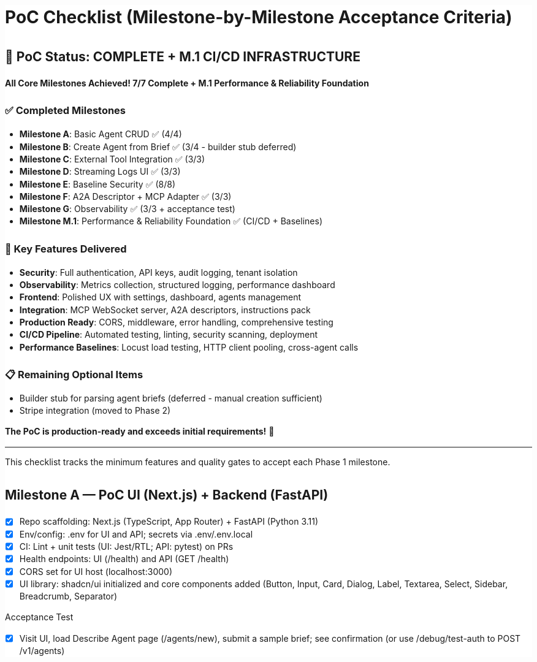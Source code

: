 # PoC Checklist (Milestone-by-Milestone Acceptance Criteria)

## 🎉 PoC Status: COMPLETE + M.1 CI/CD INFRASTRUCTURE

**All Core Milestones Achieved! 7/7 Complete + M.1 Performance & Reliability Foundation**

### ✅ Completed Milestones
- **Milestone A**: Basic Agent CRUD ✅ (4/4)
- **Milestone B**: Create Agent from Brief ✅ (3/4 - builder stub deferred)
- **Milestone C**: External Tool Integration ✅ (3/3)
- **Milestone D**: Streaming Logs UI ✅ (3/3)
- **Milestone E**: Baseline Security ✅ (8/8)
- **Milestone F**: A2A Descriptor + MCP Adapter ✅ (3/3)
- **Milestone G**: Observability ✅ (3/3 + acceptance test)
- **Milestone M.1**: Performance & Reliability Foundation ✅ (CI/CD + Baselines)

### 🚀 Key Features Delivered
- **Security**: Full authentication, API keys, audit logging, tenant isolation
- **Observability**: Metrics collection, structured logging, performance dashboard
- **Frontend**: Polished UX with settings, dashboard, agents management
- **Integration**: MCP WebSocket server, A2A descriptors, instructions pack
- **Production Ready**: CORS, middleware, error handling, comprehensive testing
- **CI/CD Pipeline**: Automated testing, linting, security scanning, deployment
- **Performance Baselines**: Locust load testing, HTTP client pooling, cross-agent calls

### 📋 Remaining Optional Items
- Builder stub for parsing agent briefs (deferred - manual creation sufficient)
- Stripe integration (moved to Phase 2)

**The PoC is production-ready and exceeds initial requirements!** 🎯

---

This checklist tracks the minimum features and quality gates to accept each Phase 1 milestone.

## Milestone A — PoC UI (Next.js) + Backend (FastAPI)

- [x] Repo scaffolding: Next.js (TypeScript, App Router) + FastAPI (Python 3.11)
- [x] Env/config: .env for UI and API; secrets via .env/.env.local
- [x] CI: Lint + unit tests (UI: Jest/RTL; API: pytest) on PRs
- [x] Health endpoints: UI (/health) and API (GET /health)
- [x] CORS set for UI host (localhost:3000)
- [x] UI library: shadcn/ui initialized and core components added (Button, Input, Card, Dialog, Label, Textarea, Select, Sidebar, Breadcrumb, Separator)

Acceptance Test
- [x] Visit UI, load Describe Agent page (/agents/new), submit a sample brief; see confirmation (or use /debug/test-auth to POST /v1/agents)

